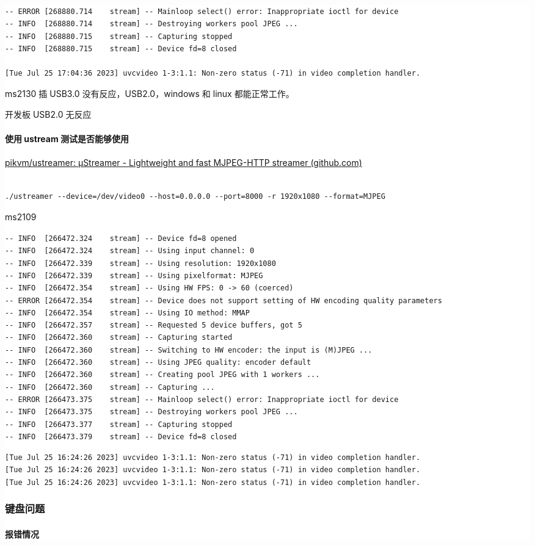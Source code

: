 ```
-- ERROR [268880.714    stream] -- Mainloop select() error: Inappropriate ioctl for device
-- INFO  [268880.714    stream] -- Destroying workers pool JPEG ...
-- INFO  [268880.715    stream] -- Capturing stopped
-- INFO  [268880.715    stream] -- Device fd=8 closed

[Tue Jul 25 17:04:36 2023] uvcvideo 1-3:1.1: Non-zero status (-71) in video completion handler.
```

ms2130 插 USB3.0 没有反应，USB2.0，windows 和 linux 都能正常工作。

开发板 USB2.0 无反应

#### 使用 ustream 测试是否能够使用

[pikvm/ustreamer: µStreamer - Lightweight and fast MJPEG-HTTP streamer (github.com)](https://github.com/pikvm/ustreamer)

```

./ustreamer --device=/dev/video0 --host=0.0.0.0 --port=8000 -r 1920x1080 --format=MJPEG
```

ms2109

```
-- INFO  [266472.324    stream] -- Device fd=8 opened
-- INFO  [266472.324    stream] -- Using input channel: 0
-- INFO  [266472.339    stream] -- Using resolution: 1920x1080
-- INFO  [266472.339    stream] -- Using pixelformat: MJPEG
-- INFO  [266472.354    stream] -- Using HW FPS: 0 -> 60 (coerced)
-- ERROR [266472.354    stream] -- Device does not support setting of HW encoding quality parameters
-- INFO  [266472.354    stream] -- Using IO method: MMAP
-- INFO  [266472.357    stream] -- Requested 5 device buffers, got 5
-- INFO  [266472.360    stream] -- Capturing started
-- INFO  [266472.360    stream] -- Switching to HW encoder: the input is (M)JPEG ...
-- INFO  [266472.360    stream] -- Using JPEG quality: encoder default
-- INFO  [266472.360    stream] -- Creating pool JPEG with 1 workers ...
-- INFO  [266472.360    stream] -- Capturing ...
-- ERROR [266473.375    stream] -- Mainloop select() error: Inappropriate ioctl for device
-- INFO  [266473.375    stream] -- Destroying workers pool JPEG ...
-- INFO  [266473.377    stream] -- Capturing stopped
-- INFO  [266473.379    stream] -- Device fd=8 closed
```

```
[Tue Jul 25 16:24:26 2023] uvcvideo 1-3:1.1: Non-zero status (-71) in video completion handler.
[Tue Jul 25 16:24:26 2023] uvcvideo 1-3:1.1: Non-zero status (-71) in video completion handler.
[Tue Jul 25 16:24:26 2023] uvcvideo 1-3:1.1: Non-zero status (-71) in video completion handler.
```

### 键盘问题

#### 报错情况
